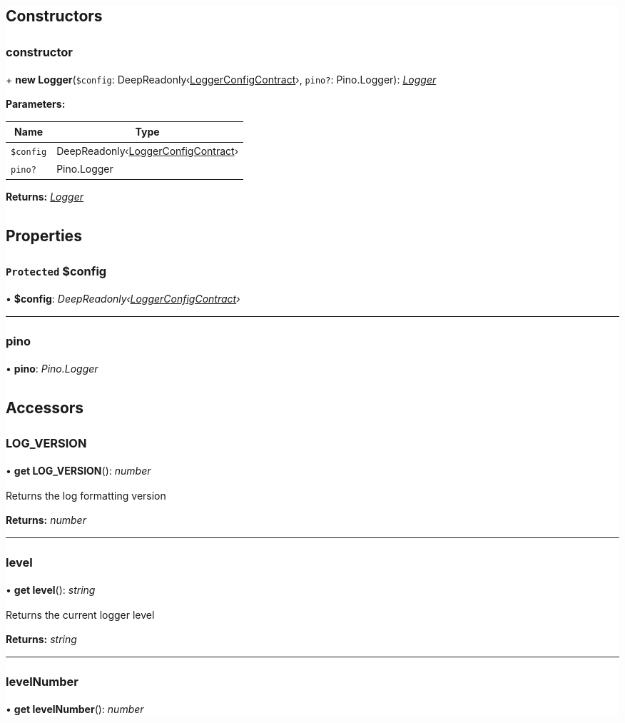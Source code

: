 ## Constructors

###  constructor

\+ **new Logger**(`$config`: DeepReadonly‹[LoggerConfigContract](../modules/_contracts_.md#loggerconfigcontract)›, `pino?`: Pino.Logger): *[Logger](_logger_.logger.md)*

**Parameters:**

Name | Type |
------ | ------ |
`$config` | DeepReadonly‹[LoggerConfigContract](../modules/_contracts_.md#loggerconfigcontract)› |
`pino?` | Pino.Logger |

**Returns:** *[Logger](_logger_.logger.md)*

## Properties

### `Protected` $config

• **$config**: *DeepReadonly‹[LoggerConfigContract](../modules/_contracts_.md#loggerconfigcontract)›*

___

###  pino

• **pino**: *Pino.Logger*

## Accessors

###  LOG_VERSION

• **get LOG_VERSION**(): *number*

Returns the log formatting version

**Returns:** *number*

___

###  level

• **get level**(): *string*

Returns the current logger level

**Returns:** *string*

___

###  levelNumber

• **get levelNumber**(): *number*
